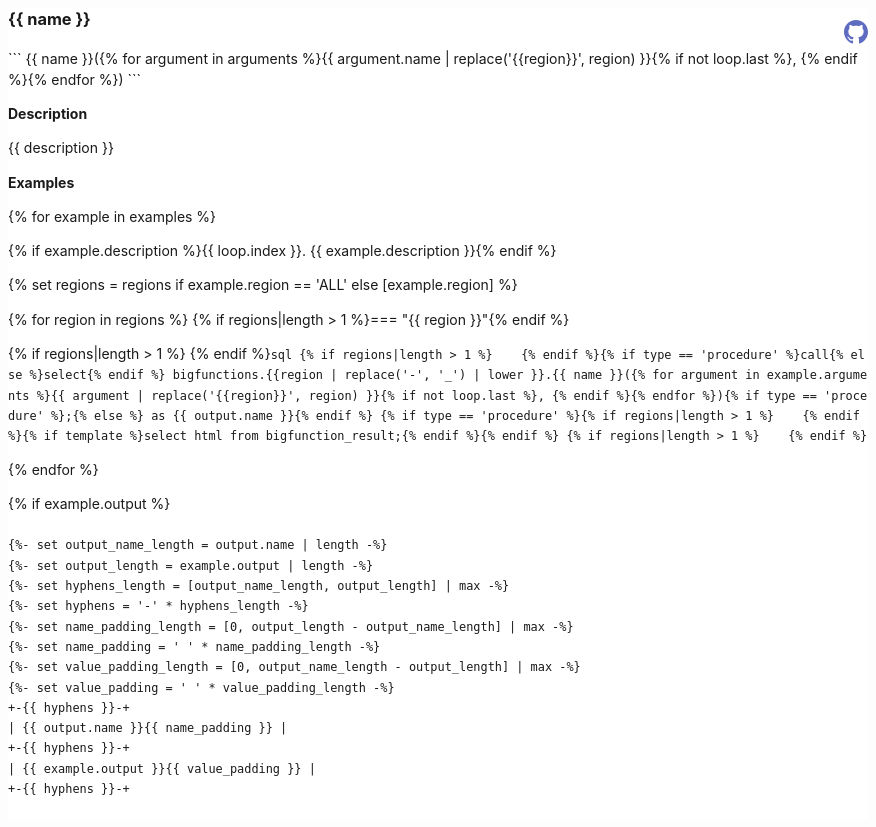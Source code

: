 ### {{ name }}
<div style="position: relative; top: -2rem; margin-bottom:  -2rem; text-align: right; z-index: 9999;"><a href="{{ repo }}/blob/main/bigfunctions/{{ name }}.yaml" target="_blank"><svg xmlns="http://www.w3.org/2000/svg" width="24" height="24" viewBox="0 0 24 24"><path fill="#5d6cc0" d="M12 0c-6.626 0-12 5.373-12 12 0 5.302 3.438 9.8 8.207 11.387.599.111.793-.261.793-.577v-2.234c-3.338.726-4.033-1.416-4.033-1.416-.546-1.387-1.333-1.756-1.333-1.756-1.089-.745.083-.729.083-.729 1.205.084 1.839 1.237 1.839 1.237 1.07 1.834 2.807 1.304 3.492.997.107-.775.418-1.305.762-1.604-2.665-.305-5.467-1.334-5.467-5.931 0-1.311.469-2.381 1.236-3.221-.124-.303-.535-1.524.117-3.176 0 0 1.008-.322 3.301 1.23.957-.266 1.983-.399 3.003-.404 1.02.005 2.047.138 3.006.404 2.291-1.552 3.297-1.23 3.297-1.23.653 1.653.242 2.874.118 3.176.77.84 1.235 1.911 1.235 3.221 0 4.609-2.807 5.624-5.479 5.921.43.372.823 1.102.823 2.222v3.293c0 .319.192.694.801.576 4.765-1.589 8.199-6.086 8.199-11.386 0-6.627-5.373-12-12-12z"/></svg></a></div>
```
{{ name }}({% for argument in arguments %}{{ argument.name | replace('{{region}}', region) }}{% if not loop.last %}, {% endif %}{% endfor %})
```

**Description**

{{ description }}

**Examples**

{% for example in examples %}

{% if example.description %}<span style="color: var(--md-typeset-a-color);">{{ loop.index }}. {{ example.description }}</span>{% endif %}

{% set regions = regions if example.region == 'ALL' else [example.region] %}

{% for region in regions %}
{% if regions|length > 1 %}=== "{{ region }}"{% endif %}

{% if regions|length > 1 %}    {% endif %}```sql
{% if regions|length > 1 %}    {% endif %}{% if type == 'procedure' %}call{% else %}select{% endif %} bigfunctions.{{region | replace('-', '_') | lower }}.{{ name }}({% for argument in example.arguments %}{{ argument | replace('{{region}}', region) }}{% if not loop.last %}, {% endif %}{% endfor %}){% if type == 'procedure' %};{% else %} as {{ output.name }}{% endif %}
{% if type == 'procedure' %}{% if regions|length > 1 %}    {% endif %}{% if template %}select html from bigfunction_result;{% endif %}{% endif %}
{% if regions|length > 1 %}    {% endif %}```

{% endfor %}

{% if example.output %}

<pre style="margin-top: -1rem;">
<code style="padding-top: 0px; padding-bottom: 0px;">
{%- set output_name_length = output.name | length -%}
{%- set output_length = example.output | length -%}
{%- set hyphens_length = [output_name_length, output_length] | max -%}
{%- set hyphens = '-' * hyphens_length -%}
{%- set name_padding_length = [0, output_length - output_name_length] | max -%}
{%- set name_padding = ' ' * name_padding_length -%}
{%- set value_padding_length = [0, output_name_length - output_length] | max -%}
{%- set value_padding = ' ' * value_padding_length -%}
+-{{ hyphens }}-+
| {{ output.name }}{{ name_padding }} |
+-{{ hyphens }}-+
| {{ example.output }}{{ value_padding }} |
+-{{ hyphens }}-+
</code>
</pre>
